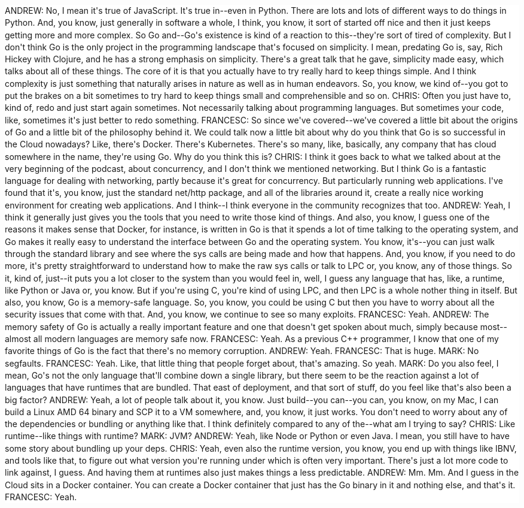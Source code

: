 ANDREW: No, I mean it's true of JavaScript. It's true in--even in Python. There are lots and lots of different ways to do things in Python. And, you know, just generally in software a whole, I think, you know, it sort of started off nice and then it just keeps getting more and more complex. So Go and--Go's existence is kind of a reaction to this--they're sort of tired of complexity. But I don't think Go is the only project in the programming landscape that's focused on simplicity. I mean, predating Go is, say, Rich Hickey with Clojure, and he has a strong emphasis on simplicity. There's a great talk that he gave, simplicity made easy, which talks about all of these things. The core of it is that you actually have to try really hard to keep things simple. And I think complexity is just something that naturally arises in nature as well as in human endeavors. So, you know, we kind of--you got to put the brakes on a bit sometimes to try hard to keep things small and comprehensible and so on. 
CHRIS: Often you just have to, kind of, redo and just start again sometimes. Not necessarily talking about programming languages. But sometimes your code, like, sometimes it's just better to redo something. 
FRANCESC: So since we've covered--we've covered a little bit about the origins of Go and a little bit of the philosophy behind it. We could talk now a little bit about why do you think that Go is so successful in the Cloud nowadays? Like, there's Docker. There's Kubernetes. There's so many, like, basically, any company that has cloud somewhere in the name, they're using Go. Why do you think this is? 
CHRIS: I think it goes back to what we talked about at the very beginning of the podcast, about concurrency, and I don't think we mentioned networking. But I think Go is a fantastic language for dealing with networking, partly because it's great for concurrency. But particularly running web applications. I've found that it's, you know, just the standard net/http package, and all of the libraries around it, create a really nice working environment for creating web applications. And I think--I think everyone in the community recognizes that too. 
ANDREW: Yeah, I think it generally just gives you the tools that you need to write those kind of things. And also, you know, I guess one of the reasons it makes sense that Docker, for instance, is written in Go is that it spends a lot of time talking to the operating system, and Go makes it really easy to understand the interface between Go and the operating system. You know, it's--you can just walk through the standard library and see where the sys calls are being made and how that happens. And, you know, if you need to do more, it's pretty straightforward to understand how to make the raw sys calls or talk to LPC or, you know, any of those things. So it, kind of, just--it puts you a lot closer to the system than you would feel in, well, I guess any language that has, like, a runtime, like Python or Java or, you know. But if you're using C, you're kind of using LPC, and then LPC is a whole nother thing in itself. But also, you know, Go is a memory-safe language. So, you know, you could be using C but then you have to worry about all the security issues that come with that. And, you know, we continue to see so many exploits.
FRANCESC: Yeah.
ANDREW: The memory safety of Go is actually a really important feature and one that doesn't get spoken about much, simply because most--almost all modern languages are memory safe now.
FRANCESC: Yeah. As a previous C++ programmer, I know that one of my favorite things of Go is the fact that there's no memory corruption. 
ANDREW: Yeah.
FRANCESC: That is huge. 
MARK: No segfaults.
FRANCESC: Yeah. Like, that little thing that people forget about, that's amazing. So yeah.
MARK: Do you also feel, I mean, Go's not the only language that'll combine down a single library, but there seem to be the reaction against a lot of languages that have runtimes that are bundled. That east of deployment, and that sort of stuff, do you feel like that's also been a big factor?
ANDREW: Yeah, a lot of people talk about it, you know. Just build--you can--you can, you know, on my Mac, I can build a Linux AMD 64 binary and SCP it to a VM somewhere, and, you know, it just works. You don't need to worry about any of the dependencies or bundling or anything like that. I think definitely compared to any of the--what am I trying to say?
CHRIS: Like runtime--like things with runtime?
MARK: JVM?
ANDREW: Yeah, like Node or Python or even Java. I mean, you still have to have some story about bundling up your deps. 
CHRIS: Yeah, even also the runtime version, you know, you end up with things like IBNV, and tools like that, to figure out what version you're running under which is often very important. There's just a lot more code to link against, I guess. And having them at runtimes also just makes things a less predictable. 
ANDREW: Mm. Mm. And I guess in the Cloud sits in a Docker container. You can create a Docker container that just has the Go binary in it and nothing else, and that's it.
FRANCESC: Yeah.